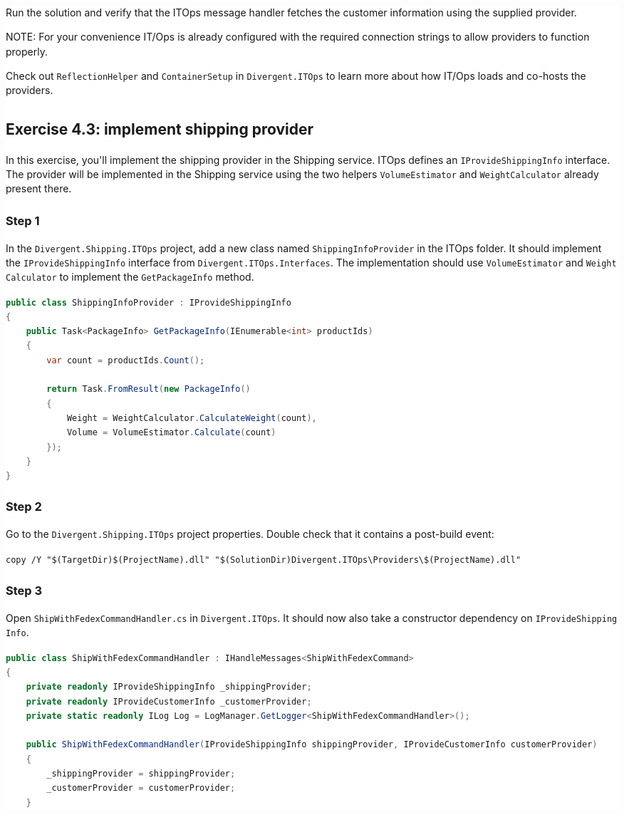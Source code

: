Run the solution and verify that the ITOps message handler fetches the customer information using the supplied provider.

NOTE: For your convenience IT/Ops is already configured with the required connection strings to allow providers to function properly.

Check out `ReflectionHelper` and `ContainerSetup` in `Divergent.ITOps` to learn more about how IT/Ops loads and co-hosts the providers.


## Exercise 4.3: implement shipping provider

In this exercise, you'll implement the shipping provider in the Shipping service. ITOps defines an `IProvideShippingInfo` interface. The provider will be implemented in the Shipping service using the two helpers `VolumeEstimator` and `WeightCalculator` already present there.

### Step 1

In the `Divergent.Shipping.ITOps` project, add a new class named `ShippingInfoProvider` in the ITOps folder. It should implement the `IProvideShippingInfo` interface from `Divergent.ITOps.Interfaces`.  The implementation should use `VolumeEstimator` and `WeightCalculator` to implement the `GetPackageInfo` method.

```c#
public class ShippingInfoProvider : IProvideShippingInfo
{
    public Task<PackageInfo> GetPackageInfo(IEnumerable<int> productIds)
    {
        var count = productIds.Count();

        return Task.FromResult(new PackageInfo()
        {
            Weight = WeightCalculator.CalculateWeight(count),
            Volume = VolumeEstimator.Calculate(count)
        });
    }
}
```

### Step 2

Go to the `Divergent.Shipping.ITOps` project properties. Double check that it contains a post-build event:

```batch
copy /Y "$(TargetDir)$(ProjectName).dll" "$(SolutionDir)Divergent.ITOps\Providers\$(ProjectName).dll"
```

### Step 3

Open `ShipWithFedexCommandHandler.cs` in `Divergent.ITOps`. It should now also take a constructor dependency on `IProvideShippingInfo`.

```c#
public class ShipWithFedexCommandHandler : IHandleMessages<ShipWithFedexCommand>
{
    private readonly IProvideShippingInfo _shippingProvider;
    private readonly IProvideCustomerInfo _customerProvider;
    private static readonly ILog Log = LogManager.GetLogger<ShipWithFedexCommandHandler>();

    public ShipWithFedexCommandHandler(IProvideShippingInfo shippingProvider, IProvideCustomerInfo customerProvider)
    {
        _shippingProvider = shippingProvider;
        _customerProvider = customerProvider;
    }

```